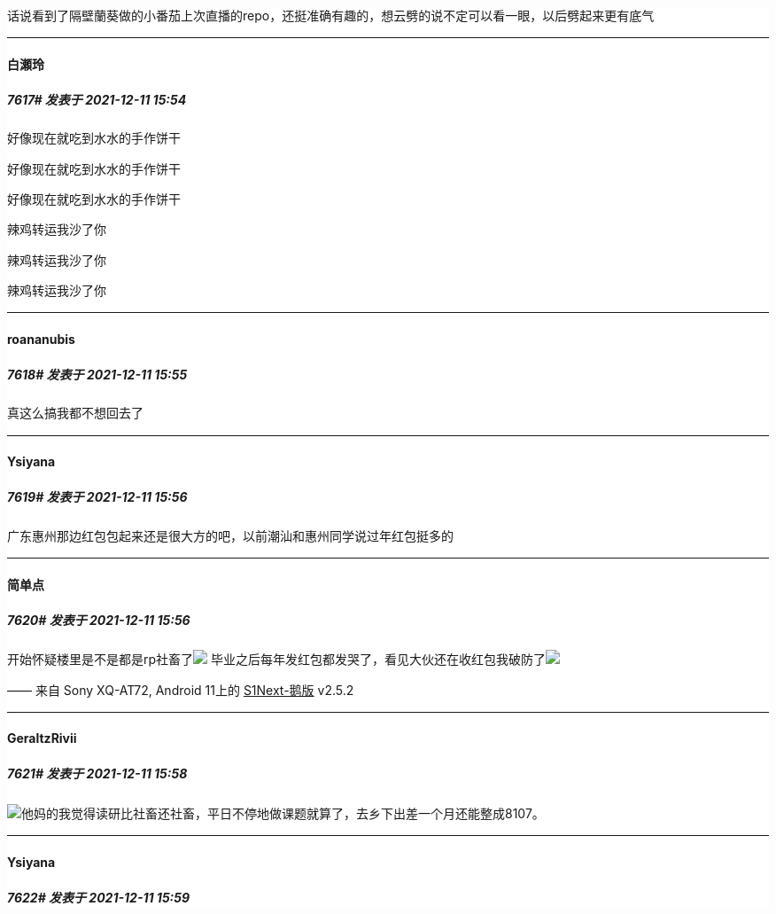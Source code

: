 话说看到了隔壁蘭葵做的小番茄上次直播的repo，还挺准确有趣的，想云劈的说不定可以看一眼，以后劈起来更有底气

*****

####  白瀬玲  
##### 7617#       发表于 2021-12-11 15:54

好像现在就吃到水水的手作饼干

好像现在就吃到水水的手作饼干

好像现在就吃到水水的手作饼干

辣鸡转运我沙了你

辣鸡转运我沙了你

辣鸡转运我沙了你

*****

####  roananubis  
##### 7618#       发表于 2021-12-11 15:55

真这么搞我都不想回去了

*****

####  Ysiyana  
##### 7619#       发表于 2021-12-11 15:56

广东惠州那边红包包起来还是很大方的吧，以前潮汕和惠州同学说过年红包挺多的

*****

####  简单点  
##### 7620#       发表于 2021-12-11 15:56

开始怀疑楼里是不是都是rp社畜了<img src="https://static.saraba1st.com/image/smiley/face2017/019.png" referrerpolicy="no-referrer">
毕业之后每年发红包都发哭了，看见大伙还在收红包我破防了<img src="https://static.saraba1st.com/image/smiley/face2017/095.png" referrerpolicy="no-referrer">

—— 来自 Sony XQ-AT72, Android 11上的 [S1Next-鹅版](https://github.com/ykrank/S1-Next/releases) v2.5.2



*****

####  GeraltzRivii  
##### 7621#       发表于 2021-12-11 15:58

<img src="https://static.saraba1st.com/image/smiley/face2017/067.png" referrerpolicy="no-referrer">他妈的我觉得读研比社畜还社畜，平日不停地做课题就算了，去乡下出差一个月还能整成8107。

*****

####  Ysiyana  
##### 7622#       发表于 2021-12-11 15:59
